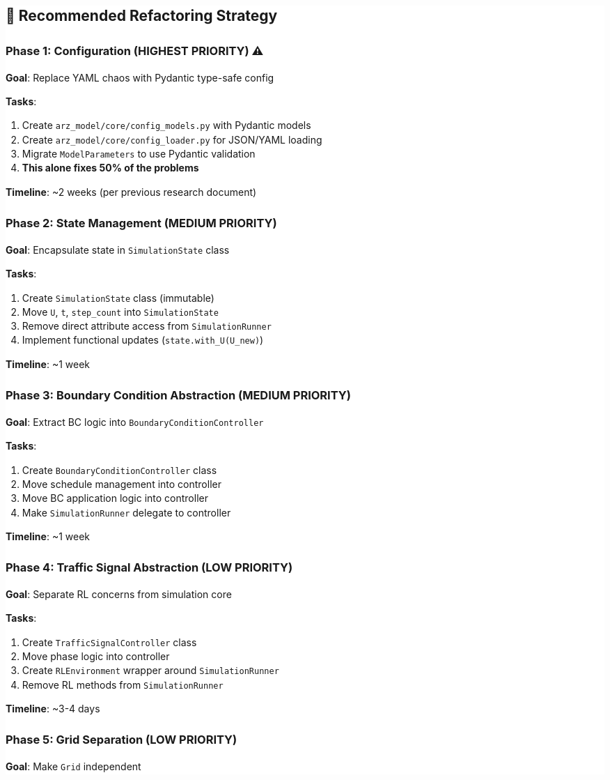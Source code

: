 
## 🎯 Recommended Refactoring Strategy

### Phase 1: Configuration (HIGHEST PRIORITY) ⚠️

**Goal**: Replace YAML chaos with Pydantic type-safe config

**Tasks**:
1. Create `arz_model/core/config_models.py` with Pydantic models
2. Create `arz_model/core/config_loader.py` for JSON/YAML loading
3. Migrate `ModelParameters` to use Pydantic validation
4. **This alone fixes 50% of the problems**

**Timeline**: ~2 weeks (per previous research document)

### Phase 2: State Management (MEDIUM PRIORITY)

**Goal**: Encapsulate state in `SimulationState` class

**Tasks**:
1. Create `SimulationState` class (immutable)
2. Move `U`, `t`, `step_count` into `SimulationState`
3. Remove direct attribute access from `SimulationRunner`
4. Implement functional updates (`state.with_U(U_new)`)

**Timeline**: ~1 week

### Phase 3: Boundary Condition Abstraction (MEDIUM PRIORITY)

**Goal**: Extract BC logic into `BoundaryConditionController`

**Tasks**:
1. Create `BoundaryConditionController` class
2. Move schedule management into controller
3. Move BC application logic into controller
4. Make `SimulationRunner` delegate to controller

**Timeline**: ~1 week

### Phase 4: Traffic Signal Abstraction (LOW PRIORITY)

**Goal**: Separate RL concerns from simulation core

**Tasks**:
1. Create `TrafficSignalController` class
2. Move phase logic into controller
3. Create `RLEnvironment` wrapper around `SimulationRunner`
4. Remove RL methods from `SimulationRunner`

**Timeline**: ~3-4 days

### Phase 5: Grid Separation (LOW PRIORITY)

**Goal**: Make `Grid` independent
